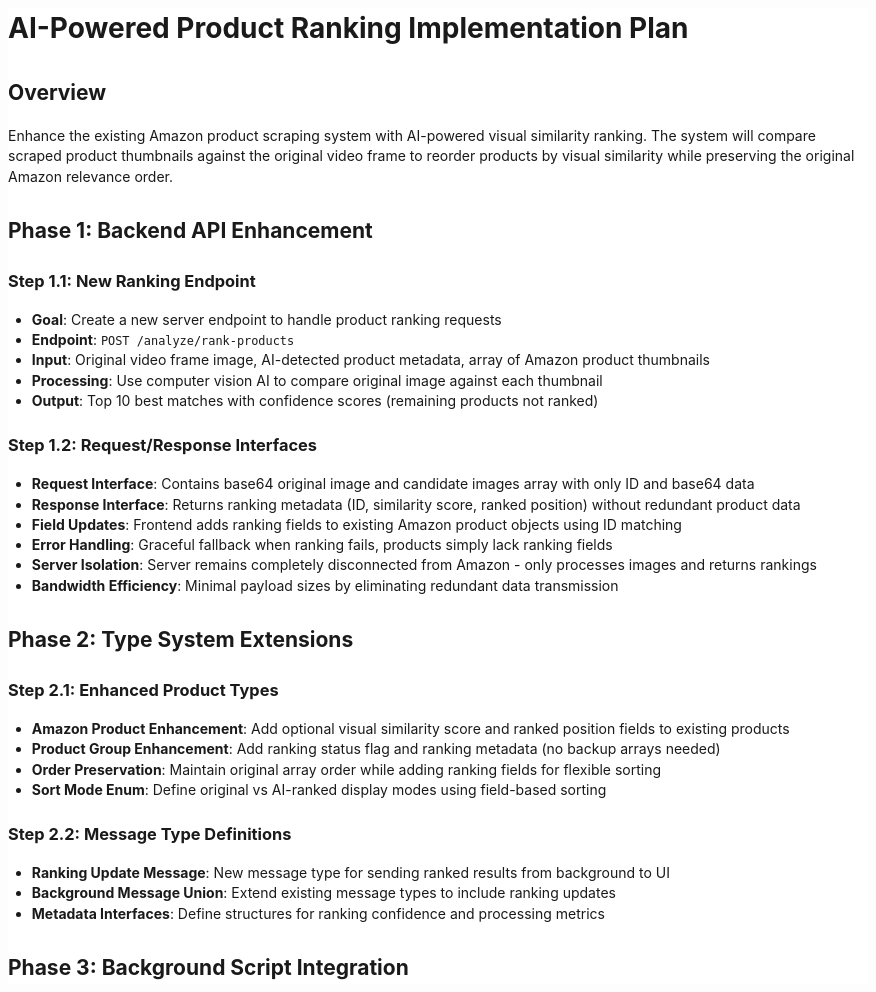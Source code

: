 # AI-Powered Product Ranking Implementation Plan

## Overview
Enhance the existing Amazon product scraping system with AI-powered visual similarity ranking. The system will compare scraped product thumbnails against the original video frame to reorder products by visual similarity while preserving the original Amazon relevance order.

## Phase 1: Backend API Enhancement

### Step 1.1: New Ranking Endpoint
- **Goal**: Create a new server endpoint to handle product ranking requests
- **Endpoint**: `POST /analyze/rank-products`
- **Input**: Original video frame image, AI-detected product metadata, array of Amazon product thumbnails
- **Processing**: Use computer vision AI to compare original image against each thumbnail
- **Output**: Top 10 best matches with confidence scores (remaining products not ranked)

### Step 1.2: Request/Response Interfaces
- **Request Interface**: Contains base64 original image and candidate images array with only ID and base64 data
- **Response Interface**: Returns ranking metadata (ID, similarity score, ranked position) without redundant product data
- **Field Updates**: Frontend adds ranking fields to existing Amazon product objects using ID matching
- **Error Handling**: Graceful fallback when ranking fails, products simply lack ranking fields
- **Server Isolation**: Server remains completely disconnected from Amazon - only processes images and returns rankings
- **Bandwidth Efficiency**: Minimal payload sizes by eliminating redundant data transmission

## Phase 2: Type System Extensions

### Step 2.1: Enhanced Product Types
- **Amazon Product Enhancement**: Add optional visual similarity score and ranked position fields to existing products
- **Product Group Enhancement**: Add ranking status flag and ranking metadata (no backup arrays needed)
- **Order Preservation**: Maintain original array order while adding ranking fields for flexible sorting
- **Sort Mode Enum**: Define original vs AI-ranked display modes using field-based sorting

### Step 2.2: Message Type Definitions
- **Ranking Update Message**: New message type for sending ranked results from background to UI
- **Background Message Union**: Extend existing message types to include ranking updates
- **Metadata Interfaces**: Define structures for ranking confidence and processing metrics

## Phase 3: Background Script Integration
